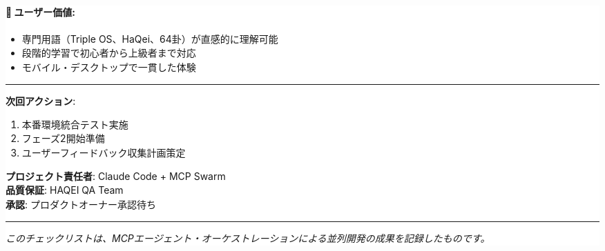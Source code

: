 #### 🎯 ユーザー価値:
- 専門用語（Triple OS、HaQei、64卦）が直感的に理解可能
- 段階的学習で初心者から上級者まで対応
- モバイル・デスクトップで一貫した体験

---

**次回アクション**: 
1. 本番環境統合テスト実施
2. フェーズ2開始準備
3. ユーザーフィードバック収集計画策定

**プロジェクト責任者**: Claude Code + MCP Swarm  
**品質保証**: HAQEI QA Team  
**承認**: プロダクトオーナー承認待ち

---

*このチェックリストは、MCPエージェント・オーケストレーションによる並列開発の成果を記録したものです。*
